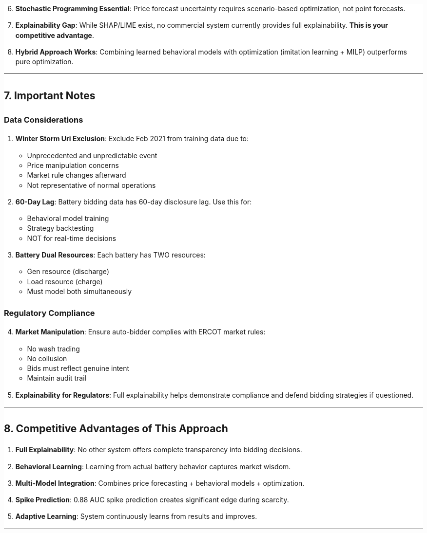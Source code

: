 6. **Stochastic Programming Essential**: Price forecast uncertainty requires scenario-based optimization, not point forecasts.

7. **Explainability Gap**: While SHAP/LIME exist, no commercial system currently provides full explainability. **This is your competitive advantage**.

8. **Hybrid Approach Works**: Combining learned behavioral models with optimization (imitation learning + MILP) outperforms pure optimization.

---

## 7. Important Notes

### Data Considerations

1. **Winter Storm Uri Exclusion**: Exclude Feb 2021 from training data due to:
   - Unprecedented and unpredictable event
   - Price manipulation concerns
   - Market rule changes afterward
   - Not representative of normal operations

2. **60-Day Lag**: Battery bidding data has 60-day disclosure lag. Use this for:
   - Behavioral model training
   - Strategy backtesting
   - NOT for real-time decisions

3. **Battery Dual Resources**: Each battery has TWO resources:
   - Gen resource (discharge)
   - Load resource (charge)
   - Must model both simultaneously

### Regulatory Compliance

4. **Market Manipulation**: Ensure auto-bidder complies with ERCOT market rules:
   - No wash trading
   - No collusion
   - Bids must reflect genuine intent
   - Maintain audit trail

5. **Explainability for Regulators**: Full explainability helps demonstrate compliance and defend bidding strategies if questioned.

---

## 8. Competitive Advantages of This Approach

1. **Full Explainability**: No other system offers complete transparency into bidding decisions.

2. **Behavioral Learning**: Learning from actual battery behavior captures market wisdom.

3. **Multi-Model Integration**: Combines price forecasting + behavioral models + optimization.

4. **Spike Prediction**: 0.88 AUC spike prediction creates significant edge during scarcity.

5. **Adaptive Learning**: System continuously learns from results and improves.

---